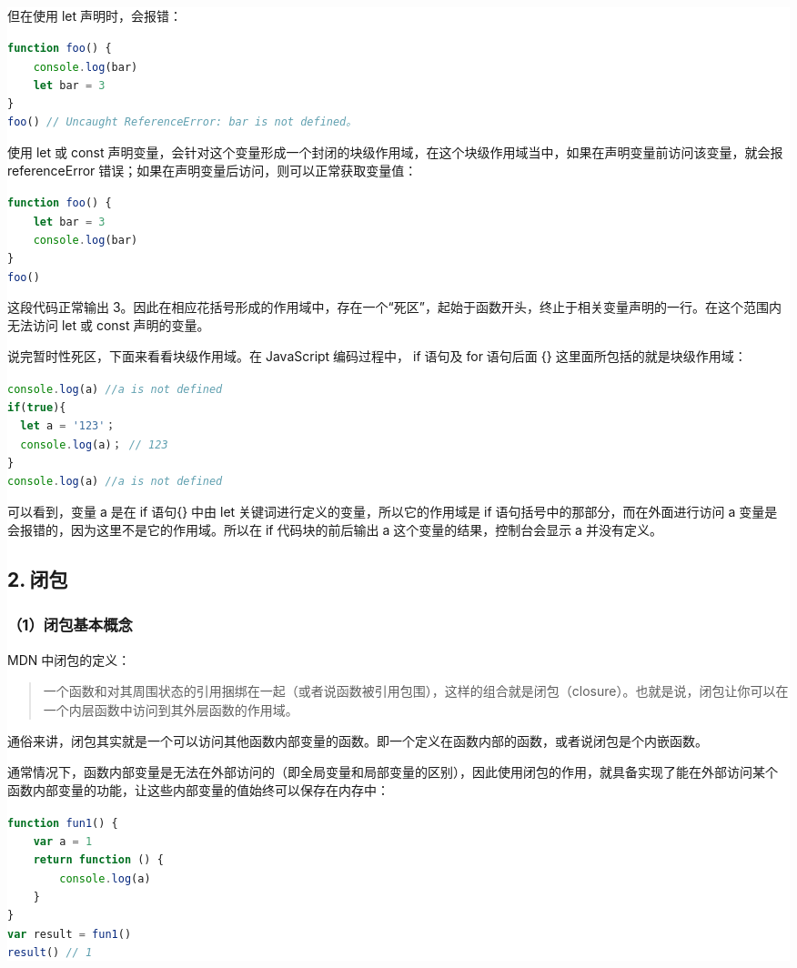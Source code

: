 但在使用 let 声明时，会报错：

```js
function foo() {
    console.log(bar)
    let bar = 3
}
foo() // Uncaught ReferenceError: bar is not defined。
```

使用 let 或 const 声明变量，会针对这个变量形成一个封闭的块级作用域，在这个块级作用域当中，如果在声明变量前访问该变量，就会报 referenceError 错误；如果在声明变量后访问，则可以正常获取变量值：

```js
function foo() {
    let bar = 3
    console.log(bar)
}
foo()
```

这段代码正常输出 3。因此在相应花括号形成的作用域中，存在一个“死区”，起始于函数开头，终止于相关变量声明的一行。在这个范围内无法访问 let 或 const 声明的变量。

说完暂时性死区，下面来看看块级作用域。在 JavaScript 编码过程中， if 语句及 for 语句后面 {} 这里面所包括的就是块级作用域：

```js
console.log(a) //a is not defined
if(true){
  let a = '123'；
  console.log(a)； // 123
}
console.log(a) //a is not defined
```

可以看到，变量 a 是在 if 语句{} 中由 let 关键词进行定义的变量，所以它的作用域是 if 语句括号中的那部分，而在外面进行访问 a 变量是会报错的，因为这里不是它的作用域。所以在 if 代码块的前后输出 a 这个变量的结果，控制台会显示 a 并没有定义。

## 2. 闭包

### （1）闭包基本概念

MDN 中闭包的定义：

> 一个函数和对其周围状态的引用捆绑在一起（或者说函数被引用包围），这样的组合就是闭包（closure）。也就是说，闭包让你可以在一个内层函数中访问到其外层函数的作用域。

通俗来讲，闭包其实就是一个可以访问其他函数内部变量的函数。即一个定义在函数内部的函数，或者说闭包是个内嵌函数。

通常情况下，函数内部变量是无法在外部访问的（即全局变量和局部变量的区别），因此使用闭包的作用，就具备实现了能在外部访问某个函数内部变量的功能，让这些内部变量的值始终可以保存在内存中：

```js
function fun1() {
    var a = 1
    return function () {
        console.log(a)
    }
}
var result = fun1()
result() // 1
```

